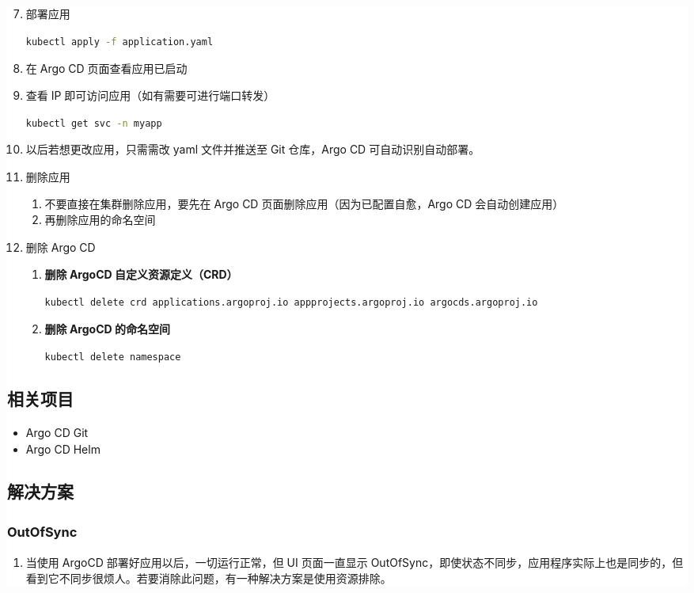 7. 部署应用

   ```bash
   kubectl apply -f application.yaml
   ```

8. 在 Argo CD 页面查看应用已启动

9. 查看 IP 即可访问应用（如有需要可进行端口转发）

   ```bash
   kubectl get svc -n myapp
   ```

10. 以后若想更改应用，只需需改 yaml 文件并推送至 Git 仓库，Argo CD 可自动识别自动部署。

11. 删除应用

    1. 不要直接在集群删除应用，要先在 Argo CD 页面删除应用（因为已配置自愈，Argo CD 会自动创建应用）
    2. 再删除应用的命名空间

12. 删除 Argo CD

    1. **删除 ArgoCD 自定义资源定义（CRD）**

       ```bash
       kubectl delete crd applications.argoproj.io appprojects.argoproj.io argocds.argoproj.io
       ```

    2. **删除 ArgoCD 的命名空间**

       ```bash
       kubectl delete namespace 
       ```

## 相关项目

- Argo CD Git
- Argo CD Helm

## 解决方案

### OutOfSync

1. 当使用 ArgoCD 部署好应用以后，一切运行正常，但 UI 页面一直显示 OutOfSync，即使状态不同步，应用程序实际上也是同步的，但看到它不同步很烦人。若要消除此问题，有一种解决方案是使用资源排除。
